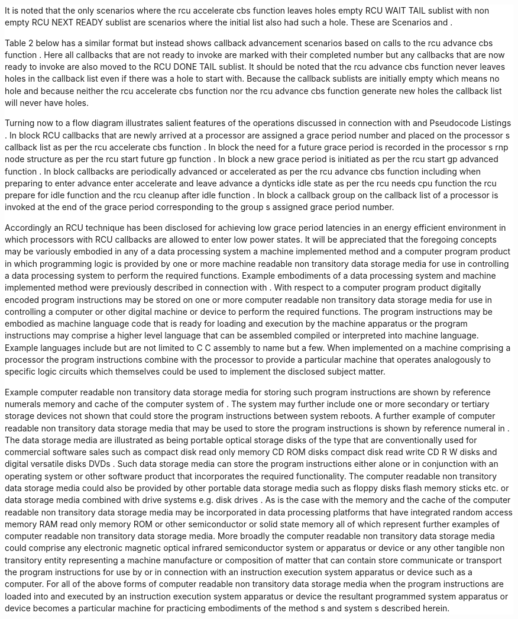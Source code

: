 It is noted that the only scenarios where the rcu accelerate cbs function leaves holes empty RCU WAIT TAIL sublist with non empty RCU NEXT READY sublist are scenarios where the initial list also had such a hole. These are Scenarios and .

Table 2 below has a similar format but instead shows callback advancement scenarios based on calls to the rcu advance cbs function . Here all callbacks that are not ready to invoke are marked with their completed number but any callbacks that are now ready to invoke are also moved to the RCU DONE TAIL sublist. It should be noted that the rcu advance cbs function never leaves holes in the callback list even if there was a hole to start with. Because the callback sublists are initially empty which means no hole and because neither the rcu accelerate cbs function nor the rcu advance cbs function generate new holes the callback list will never have holes.

Turning now to a flow diagram illustrates salient features of the operations discussed in connection with and Pseudocode Listings . In block RCU callbacks that are newly arrived at a processor are assigned a grace period number and placed on the processor s callback list as per the rcu accelerate cbs function . In block the need for a future grace period is recorded in the processor s rnp node structure as per the rcu start future gp function . In block a new grace period is initiated as per the rcu start gp advanced function . In block callbacks are periodically advanced or accelerated as per the rcu advance cbs function including when preparing to enter advance enter accelerate and leave advance a dynticks idle state as per the rcu needs cpu function the rcu prepare for idle function and the rcu cleanup after idle function . In block a callback group on the callback list of a processor is invoked at the end of the grace period corresponding to the group s assigned grace period number.

Accordingly an RCU technique has been disclosed for achieving low grace period latencies in an energy efficient environment in which processors with RCU callbacks are allowed to enter low power states. It will be appreciated that the foregoing concepts may be variously embodied in any of a data processing system a machine implemented method and a computer program product in which programming logic is provided by one or more machine readable non transitory data storage media for use in controlling a data processing system to perform the required functions. Example embodiments of a data processing system and machine implemented method were previously described in connection with . With respect to a computer program product digitally encoded program instructions may be stored on one or more computer readable non transitory data storage media for use in controlling a computer or other digital machine or device to perform the required functions. The program instructions may be embodied as machine language code that is ready for loading and execution by the machine apparatus or the program instructions may comprise a higher level language that can be assembled compiled or interpreted into machine language. Example languages include but are not limited to C C assembly to name but a few. When implemented on a machine comprising a processor the program instructions combine with the processor to provide a particular machine that operates analogously to specific logic circuits which themselves could be used to implement the disclosed subject matter.

Example computer readable non transitory data storage media for storing such program instructions are shown by reference numerals memory and cache of the computer system of . The system may further include one or more secondary or tertiary storage devices not shown that could store the program instructions between system reboots. A further example of computer readable non transitory data storage media that may be used to store the program instructions is shown by reference numeral in . The data storage media are illustrated as being portable optical storage disks of the type that are conventionally used for commercial software sales such as compact disk read only memory CD ROM disks compact disk read write CD R W disks and digital versatile disks DVDs . Such data storage media can store the program instructions either alone or in conjunction with an operating system or other software product that incorporates the required functionality. The computer readable non transitory data storage media could also be provided by other portable data storage media such as floppy disks flash memory sticks etc. or data storage media combined with drive systems e.g. disk drives . As is the case with the memory and the cache of the computer readable non transitory data storage media may be incorporated in data processing platforms that have integrated random access memory RAM read only memory ROM or other semiconductor or solid state memory all of which represent further examples of computer readable non transitory data storage media. More broadly the computer readable non transitory data storage media could comprise any electronic magnetic optical infrared semiconductor system or apparatus or device or any other tangible non transitory entity representing a machine manufacture or composition of matter that can contain store communicate or transport the program instructions for use by or in connection with an instruction execution system apparatus or device such as a computer. For all of the above forms of computer readable non transitory data storage media when the program instructions are loaded into and executed by an instruction execution system apparatus or device the resultant programmed system apparatus or device becomes a particular machine for practicing embodiments of the method s and system s described herein.
